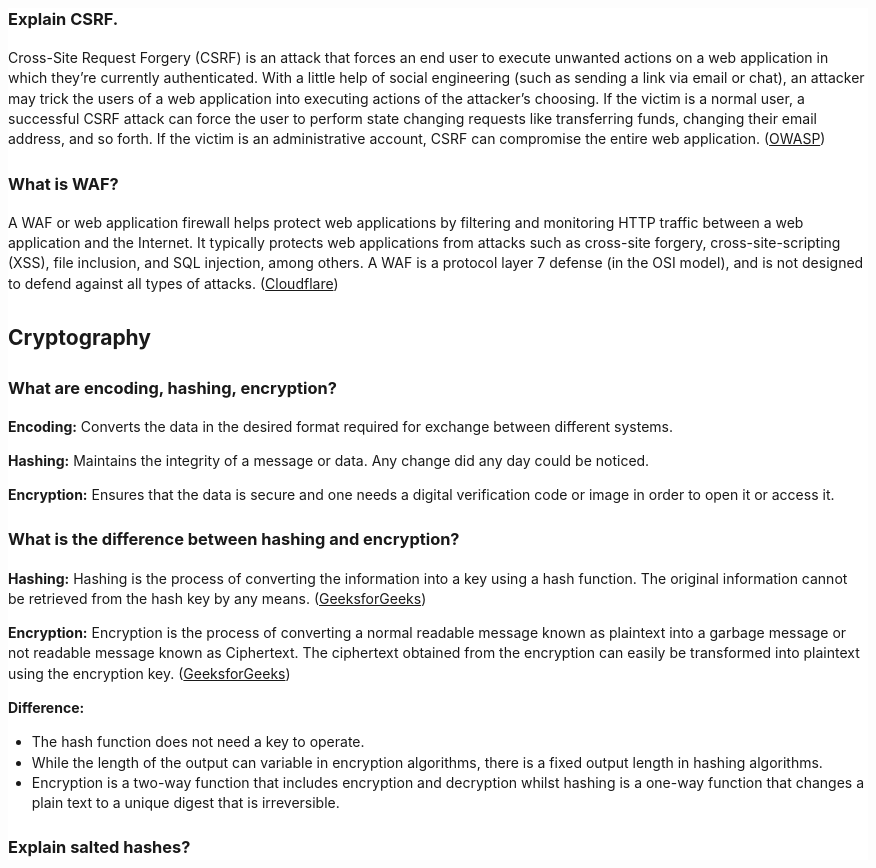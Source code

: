 ### Explain CSRF.

Cross-Site Request Forgery (CSRF) is an attack that forces an end user to execute unwanted actions on a web application in which they’re currently authenticated. With a little help of social engineering (such as sending a link via email or chat), an attacker may trick the users of a web application into executing actions of the attacker’s choosing. If the victim is a normal user, a successful CSRF attack can force the user to perform state changing requests like transferring funds, changing their email address, and so forth. If the victim is an administrative account, CSRF can compromise the entire web application. ([OWASP](https://owasp.org/www-community/attacks/csrf))

### What is WAF?

A WAF or web application firewall helps protect web applications by filtering and monitoring HTTP traffic between a web application and the Internet. It typically protects web applications from attacks such as cross-site forgery, cross-site-scripting (XSS), file inclusion, and SQL injection, among others. A WAF is a protocol layer 7 defense (in the OSI model), and is not designed to defend against all types of attacks. ([Cloudflare](https://www.cloudflare.com/learning/ddos/glossary/web-application-firewall-waf/))


## Cryptography

### What are encoding, hashing, encryption?

**Encoding:** Converts the data in the desired format required for exchange between different systems.

**Hashing:** Maintains the integrity of a message or data. Any change did any day could be noticed.

**Encryption:** Ensures that the data is secure and one needs a digital verification code or image in order to open it or access it.


### What is the  difference between hashing and encryption?

**Hashing:** Hashing is the process of converting the information into a key using a hash function. The original information cannot be retrieved from the hash key by any means. ([GeeksforGeeks](https://www.geeksforgeeks.org/difference-between-hashing-and-encryption/))

**Encryption:** Encryption is the process of converting a normal readable message known as plaintext into a garbage message or not readable message known as Ciphertext. The ciphertext obtained from the encryption can easily be transformed into plaintext using the encryption key. ([GeeksforGeeks](https://www.geeksforgeeks.org/difference-between-hashing-and-encryption/))

**Difference:** 

 - The hash function does not need a key to operate.
 - While the length of the output can variable in encryption algorithms, there is a fixed output length in hashing algorithms.
 - Encryption is a two-way function that includes encryption and decryption whilst hashing is a one-way function that changes a plain text to a unique digest that is irreversible.

### Explain salted hashes?
